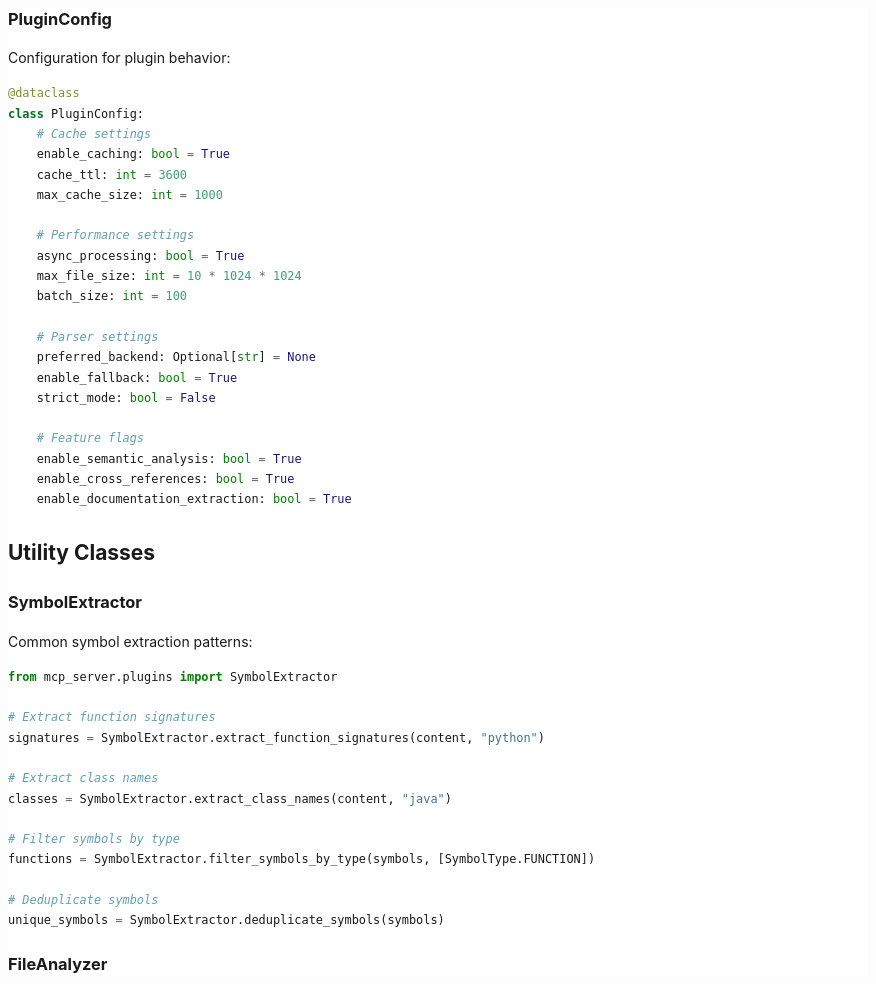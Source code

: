 ### PluginConfig

Configuration for plugin behavior:

```python
@dataclass
class PluginConfig:
    # Cache settings
    enable_caching: bool = True
    cache_ttl: int = 3600
    max_cache_size: int = 1000
    
    # Performance settings
    async_processing: bool = True
    max_file_size: int = 10 * 1024 * 1024
    batch_size: int = 100
    
    # Parser settings
    preferred_backend: Optional[str] = None
    enable_fallback: bool = True
    strict_mode: bool = False
    
    # Feature flags
    enable_semantic_analysis: bool = True
    enable_cross_references: bool = True
    enable_documentation_extraction: bool = True
```

## Utility Classes

### SymbolExtractor

Common symbol extraction patterns:

```python
from mcp_server.plugins import SymbolExtractor

# Extract function signatures
signatures = SymbolExtractor.extract_function_signatures(content, "python")

# Extract class names
classes = SymbolExtractor.extract_class_names(content, "java")

# Filter symbols by type
functions = SymbolExtractor.filter_symbols_by_type(symbols, [SymbolType.FUNCTION])

# Deduplicate symbols
unique_symbols = SymbolExtractor.deduplicate_symbols(symbols)
```

### FileAnalyzer

